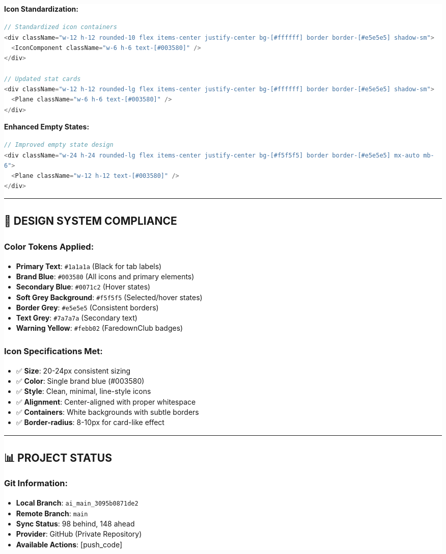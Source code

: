 **Icon Standardization:**
```typescript
// Standardized icon containers
<div className="w-12 h-12 rounded-10 flex items-center justify-center bg-[#ffffff] border border-[#e5e5e5] shadow-sm">
  <IconComponent className="w-6 h-6 text-[#003580]" />
</div>

// Updated stat cards
<div className="w-12 h-12 rounded-lg flex items-center justify-center bg-[#ffffff] border border-[#e5e5e5] shadow-sm">
  <Plane className="w-6 h-6 text-[#003580]" />
</div>
```

**Enhanced Empty States:**
```typescript
// Improved empty state design
<div className="w-24 h-24 rounded-lg flex items-center justify-center bg-[#f5f5f5] border border-[#e5e5e5] mx-auto mb-6">
  <Plane className="w-12 h-12 text-[#003580]" />
</div>
```

---

## 🎨 DESIGN SYSTEM COMPLIANCE

### Color Tokens Applied:
- **Primary Text**: `#1a1a1a` (Black for tab labels)
- **Brand Blue**: `#003580` (All icons and primary elements)
- **Secondary Blue**: `#0071c2` (Hover states)
- **Soft Grey Background**: `#f5f5f5` (Selected/hover states)
- **Border Grey**: `#e5e5e5` (Consistent borders)
- **Text Grey**: `#7a7a7a` (Secondary text)
- **Warning Yellow**: `#febb02` (FaredownClub badges)

### Icon Specifications Met:
- ✅ **Size**: 20-24px consistent sizing
- ✅ **Color**: Single brand blue (#003580)
- ✅ **Style**: Clean, minimal, line-style icons
- ✅ **Alignment**: Center-aligned with proper whitespace
- ✅ **Containers**: White backgrounds with subtle borders
- ✅ **Border-radius**: 8-10px for card-like effect

---

## 📊 PROJECT STATUS

### Git Information:
- **Local Branch**: `ai_main_3095b0871de2`
- **Remote Branch**: `main`
- **Sync Status**: 98 behind, 148 ahead
- **Provider**: GitHub (Private Repository)
- **Available Actions**: [push_code]
